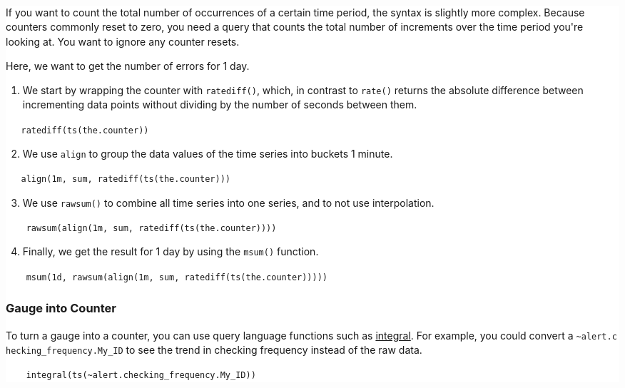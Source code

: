 If you want to count the total number of occurrences of a certain time period, the syntax is slightly more complex. Because counters commonly reset to zero, you need a query that counts the total number of increments over the time period you're looking at. You want to ignore any counter resets.

Here, we want to get the number of errors for 1 day.

1. We start by wrapping the counter with `ratediff()`, which, in contrast to `rate()` returns the absolute difference between incrementing data points without dividing by the number of seconds between them.
```
   ratediff(ts(the.counter))
```
2. We use `align` to group the data values of the time series into buckets 1 minute.
```
   align(1m, sum, ratediff(ts(the.counter)))
```
3. We use `rawsum()` to combine all time series into one series, and to not use interpolation.
```
    rawsum(align(1m, sum, ratediff(ts(the.counter))))
```
4. Finally, we get the result for 1 day by using the `msum()` function.
```
    msum(1d, rawsum(align(1m, sum, ratediff(ts(the.counter)))))
```

### Gauge into Counter

To turn a gauge into a counter, you can use query language functions such as [integral](ts_integral.html). For example, you could convert a `~alert.checking_frequency.My_ID` to see the trend in checking frequency instead of the raw data.
```
    integral(ts(~alert.checking_frequency.My_ID))
```
